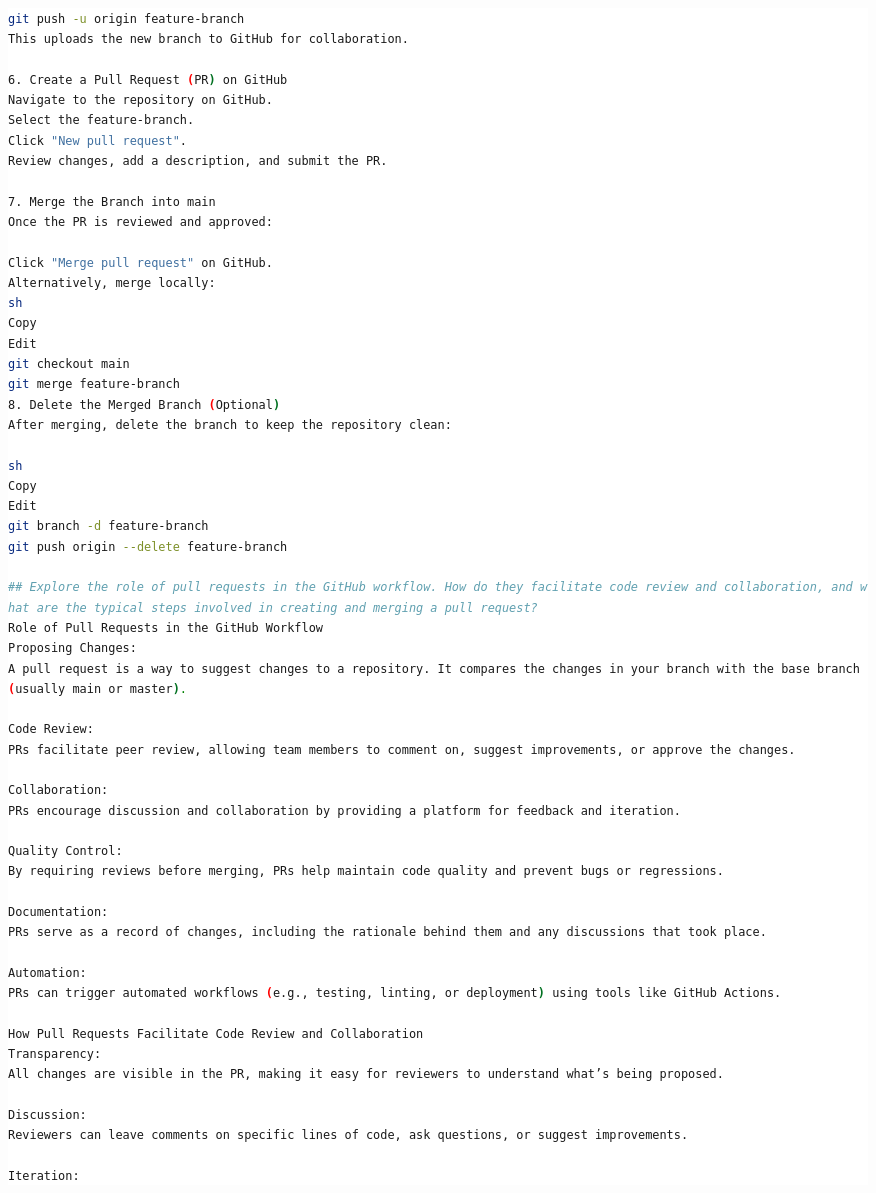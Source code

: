 ```bash
git push -u origin feature-branch
This uploads the new branch to GitHub for collaboration.

6. Create a Pull Request (PR) on GitHub
Navigate to the repository on GitHub.
Select the feature-branch.
Click "New pull request".
Review changes, add a description, and submit the PR.

7. Merge the Branch into main
Once the PR is reviewed and approved:

Click "Merge pull request" on GitHub.
Alternatively, merge locally:
sh
Copy
Edit
git checkout main
git merge feature-branch
8. Delete the Merged Branch (Optional)
After merging, delete the branch to keep the repository clean:

sh
Copy
Edit
git branch -d feature-branch
git push origin --delete feature-branch

## Explore the role of pull requests in the GitHub workflow. How do they facilitate code review and collaboration, and what are the typical steps involved in creating and merging a pull request?
Role of Pull Requests in the GitHub Workflow
Proposing Changes:
A pull request is a way to suggest changes to a repository. It compares the changes in your branch with the base branch (usually main or master).

Code Review:
PRs facilitate peer review, allowing team members to comment on, suggest improvements, or approve the changes.

Collaboration:
PRs encourage discussion and collaboration by providing a platform for feedback and iteration.

Quality Control:
By requiring reviews before merging, PRs help maintain code quality and prevent bugs or regressions.

Documentation:
PRs serve as a record of changes, including the rationale behind them and any discussions that took place.

Automation:
PRs can trigger automated workflows (e.g., testing, linting, or deployment) using tools like GitHub Actions.

How Pull Requests Facilitate Code Review and Collaboration
Transparency:
All changes are visible in the PR, making it easy for reviewers to understand what’s being proposed.

Discussion:
Reviewers can leave comments on specific lines of code, ask questions, or suggest improvements.

Iteration:
```